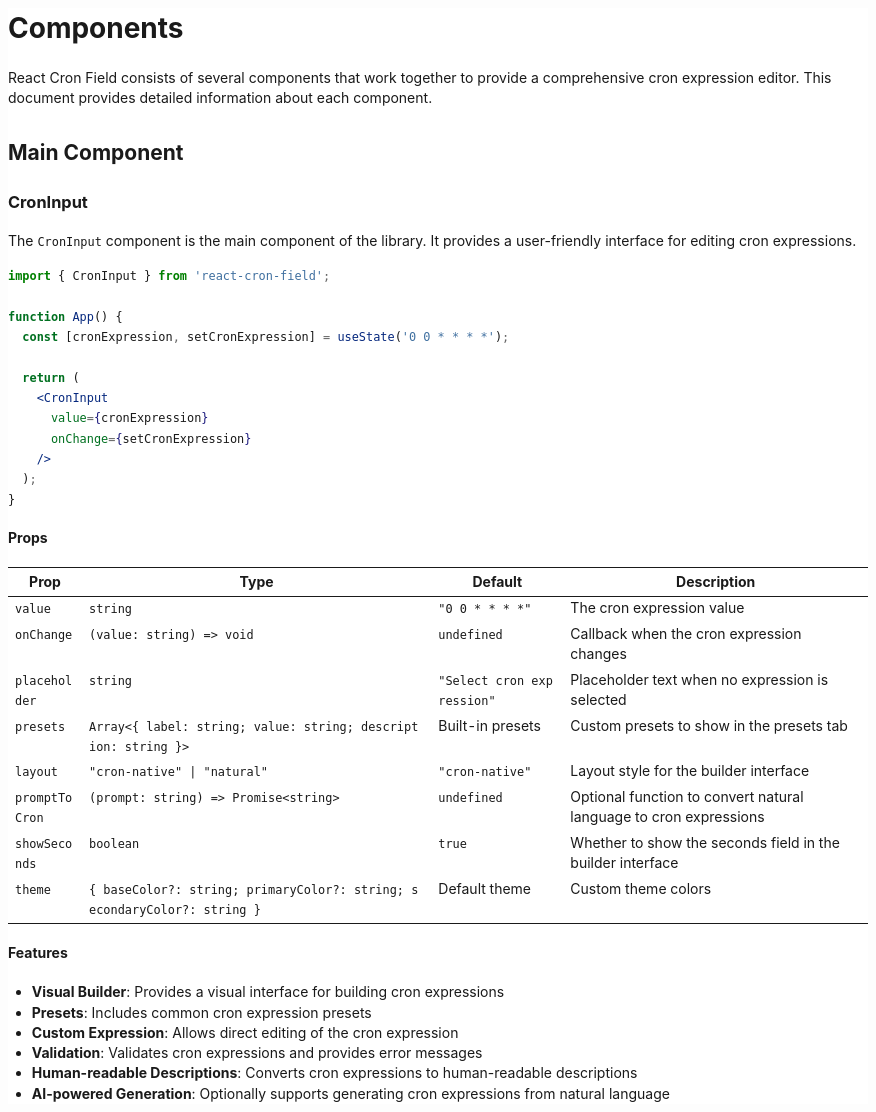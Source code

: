 # Components

React Cron Field consists of several components that work together to provide a comprehensive cron expression editor. This document provides detailed information about each component.

## Main Component

### CronInput

The `CronInput` component is the main component of the library. It provides a user-friendly interface for editing cron expressions.

```jsx
import { CronInput } from 'react-cron-field';

function App() {
  const [cronExpression, setCronExpression] = useState('0 0 * * * *');

  return (
    <CronInput 
      value={cronExpression} 
      onChange={setCronExpression} 
    />
  );
}
```

#### Props

| Prop | Type | Default | Description |
|------|------|---------|-------------|
| `value` | `string` | `"0 0 * * * *"` | The cron expression value |
| `onChange` | `(value: string) => void` | `undefined` | Callback when the cron expression changes |
| `placeholder` | `string` | `"Select cron expression"` | Placeholder text when no expression is selected |
| `presets` | `Array<{ label: string; value: string; description: string }>` | Built-in presets | Custom presets to show in the presets tab |
| `layout` | `"cron-native" \| "natural"` | `"cron-native"` | Layout style for the builder interface |
| `promptToCron` | `(prompt: string) => Promise<string>` | `undefined` | Optional function to convert natural language to cron expressions |
| `showSeconds` | `boolean` | `true` | Whether to show the seconds field in the builder interface |
| `theme` | `{ baseColor?: string; primaryColor?: string; secondaryColor?: string }` | Default theme | Custom theme colors |

#### Features

- **Visual Builder**: Provides a visual interface for building cron expressions
- **Presets**: Includes common cron expression presets
- **Custom Expression**: Allows direct editing of the cron expression
- **Validation**: Validates cron expressions and provides error messages
- **Human-readable Descriptions**: Converts cron expressions to human-readable descriptions
- **AI-powered Generation**: Optionally supports generating cron expressions from natural language

